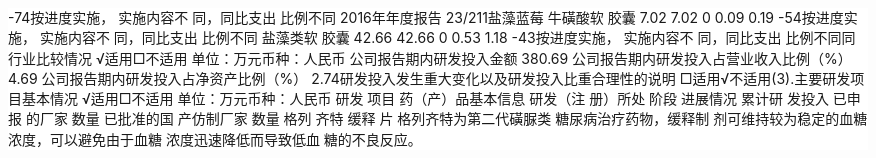 -74按进度实施，
实施内容不
同，同比支出
比例不同
2016年年度报告
23/211盐藻蓝莓
牛磺酸软
胶囊
7.02
7.02
0
0.09
0.19
-54按进度实施，
实施内容不
同，同比支出
比例不同
盐藻类软
胶囊
42.66
42.66
0
0.53
1.18
-43按进度实施，
实施内容不
同，同比支出
比例不同同行业比较情况
√适用□不适用
单位：万元币种：人民币
公司报告期内研发投入金额
380.69
公司报告期内研发投入占营业收入比例（%）
4.69
公司报告期内研发投入占净资产比例（%）
2.74研发投入发生重大变化以及研发投入比重合理性的说明
□适用√不适用(3).主要研发项目基本情况
√适用□不适用
单位：万元币种：人民币
研发
项目
药（产）品基本信息
研发（注
册）所处
阶段
进展情况
累计研
发投入
已申报
的厂家
数量
已批准的国
产仿制厂家
数量
格列
齐特
缓释
片
格列齐特为第二代磺脲类
糖尿病治疗药物，缓释制
剂可维持较为稳定的血糖
浓度，可以避免由于血糖
浓度迅速降低而导致低血
糖的不良反应。
